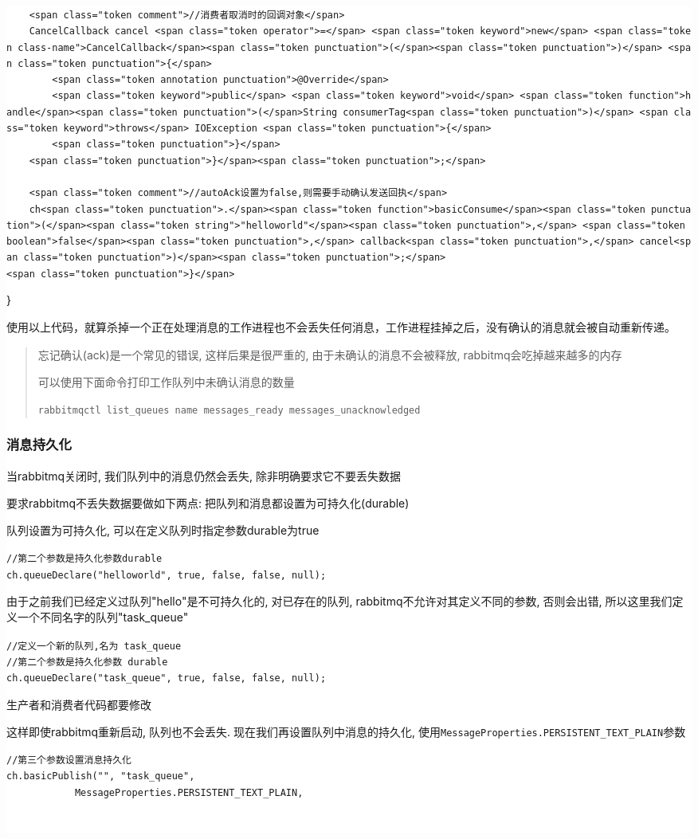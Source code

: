 		<span class="token comment">//消费者取消时的回调对象</span>
		CancelCallback cancel <span class="token operator">=</span> <span class="token keyword">new</span> <span class="token class-name">CancelCallback</span><span class="token punctuation">(</span><span class="token punctuation">)</span> <span class="token punctuation">{</span>
			<span class="token annotation punctuation">@Override</span>
			<span class="token keyword">public</span> <span class="token keyword">void</span> <span class="token function">handle</span><span class="token punctuation">(</span>String consumerTag<span class="token punctuation">)</span> <span class="token keyword">throws</span> IOException <span class="token punctuation">{</span>
			<span class="token punctuation">}</span>
		<span class="token punctuation">}</span><span class="token punctuation">;</span>
		
		<span class="token comment">//autoAck设置为false,则需要手动确认发送回执</span>
		ch<span class="token punctuation">.</span><span class="token function">basicConsume</span><span class="token punctuation">(</span><span class="token string">"helloworld"</span><span class="token punctuation">,</span> <span class="token boolean">false</span><span class="token punctuation">,</span> callback<span class="token punctuation">,</span> cancel<span class="token punctuation">)</span><span class="token punctuation">;</span>
	<span class="token punctuation">}</span>
<span class="token punctuation">}</span>

</code></pre>
<p>使用以上代码，就算杀掉一个正在处理消息的工作进程也不会丢失任何消息，工作进程挂掉之后，没有确认的消息就会被自动重新传递。</p>
<blockquote>
<p>忘记确认(ack)是一个常见的错误, 这样后果是很严重的, 由于未确认的消息不会被释放, rabbitmq会吃掉越来越多的内存</p>
<p>可以使用下面命令打印工作队列中未确认消息的数量</p>
<pre><code class="prism language-shell">rabbitmqctl list_queues name messages_ready messages_unacknowledged
</code></pre>
</blockquote>
<h3><a id="_618"></a>消息持久化</h3>
<p>当rabbitmq关闭时, 我们队列中的消息仍然会丢失, 除非明确要求它不要丢失数据</p>
<p>要求rabbitmq不丢失数据要做如下两点: 把队列和消息都设置为可持久化(durable)</p>
<p>队列设置为可持久化, 可以在定义队列时指定参数durable为true</p>
<pre><code class="prism language-java"><span class="token comment">//第二个参数是持久化参数durable</span>
ch<span class="token punctuation">.</span><span class="token function">queueDeclare</span><span class="token punctuation">(</span><span class="token string">"helloworld"</span><span class="token punctuation">,</span> <span class="token boolean">true</span><span class="token punctuation">,</span> <span class="token boolean">false</span><span class="token punctuation">,</span> <span class="token boolean">false</span><span class="token punctuation">,</span> null<span class="token punctuation">)</span><span class="token punctuation">;</span>
</code></pre>
<p>由于之前我们已经定义过队列"hello"是不可持久化的, 对已存在的队列, rabbitmq不允许对其定义不同的参数, 否则会出错, 所以这里我们定义一个不同名字的队列"task_queue"</p>
<pre><code class="prism language-java"><span class="token comment">//定义一个新的队列,名为 task_queue</span>
<span class="token comment">//第二个参数是持久化参数 durable</span>
ch<span class="token punctuation">.</span><span class="token function">queueDeclare</span><span class="token punctuation">(</span><span class="token string">"task_queue"</span><span class="token punctuation">,</span> <span class="token boolean">true</span><span class="token punctuation">,</span> <span class="token boolean">false</span><span class="token punctuation">,</span> <span class="token boolean">false</span><span class="token punctuation">,</span> null<span class="token punctuation">)</span><span class="token punctuation">;</span>
</code></pre>
<p>生产者和消费者代码都要修改</p>
<p>这样即使rabbitmq重新启动, 队列也不会丢失. 现在我们再设置队列中消息的持久化, 使用<code>MessageProperties.PERSISTENT_TEXT_PLAIN</code>参数</p>
<pre><code class="prism language-java"><span class="token comment">//第三个参数设置消息持久化</span>
ch<span class="token punctuation">.</span><span class="token function">basicPublish</span><span class="token punctuation">(</span><span class="token string">""</span><span class="token punctuation">,</span> <span class="token string">"task_queue"</span><span class="token punctuation">,</span>
            MessageProperties<span class="token punctuation">.</span>PERSISTENT_TEXT_PLAIN<span class="token punctuation">,</span>